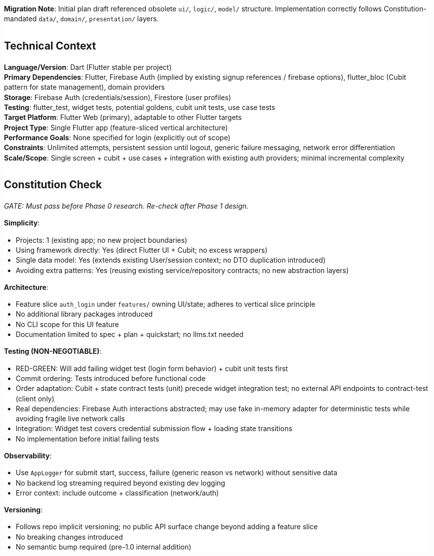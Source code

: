**Migration Note**: Initial plan draft referenced obsolete `ui/`, `logic/`, `model/` structure. Implementation correctly follows Constitution-mandated `data/`, `domain/`, `presentation/` layers.

## Technical Context
**Language/Version**: Dart (Flutter stable per project)  
**Primary Dependencies**: Flutter, Firebase Auth (implied by existing signup references / firebase options), flutter_bloc (Cubit pattern for state management), domain providers  
**Storage**: Firebase Auth (credentials/session), Firestore (user profiles)  
**Testing**: flutter_test, widget tests, potential goldens, cubit unit tests, use case tests  
**Target Platform**: Flutter Web (primary), adaptable to other Flutter targets  
**Project Type**: Single Flutter app (feature-sliced vertical architecture)  
**Performance Goals**: None specified for login (explicitly out of scope)  
**Constraints**: Unlimited attempts, persistent session until logout, generic failure messaging, network error differentiation  
**Scale/Scope**: Single screen + cubit + use cases + integration with existing auth providers; minimal incremental complexity

## Constitution Check
*GATE: Must pass before Phase 0 research. Re-check after Phase 1 design.*

**Simplicity**:
- Projects: 1 (existing app; no new project boundaries)
- Using framework directly: Yes (direct Flutter UI + Cubit; no excess wrappers)
- Single data model: Yes (extends existing User/session context; no DTO duplication introduced)
- Avoiding extra patterns: Yes (reusing existing service/repository contracts; no new abstraction layers)

**Architecture**:
- Feature slice `auth_login` under `features/` owning UI/state; adheres to vertical slice principle
- No additional library packages introduced
- No CLI scope for this UI feature
- Documentation limited to spec + plan + quickstart; no llms.txt needed

**Testing (NON-NEGOTIABLE)**:
- RED-GREEN: Will add failing widget test (login form behavior) + cubit unit tests first
- Commit ordering: Tests introduced before functional code
- Order adaptation: Cubit + state contract tests (unit) precede widget integration test; no external API endpoints to contract-test (client only)
- Real dependencies: Firebase Auth interactions abstracted; may use fake in-memory adapter for deterministic tests while avoiding fragile live network calls
- Integration: Widget test covers credential submission flow + loading state transitions
- No implementation before initial failing tests

**Observability**:
- Use `AppLogger` for submit start, success, failure (generic reason vs network) without sensitive data
- No backend log streaming required beyond existing dev logging
- Error context: include outcome + classification (network/auth)

**Versioning**:
- Follows repo implicit versioning; no public API surface change beyond adding a feature slice
- No breaking changes introduced
- No semantic bump required (pre-1.0 internal addition)
